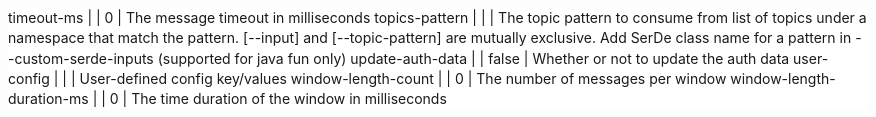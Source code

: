timeout-ms |  | 0 | The message timeout in milliseconds 
topics-pattern |  |  | The topic pattern to consume from list of topics under a namespace that match the pattern. [--input] and [--topic-pattern] are mutually exclusive. Add SerDe class name for a pattern in --custom-serde-inputs (supported for java fun only) 
update-auth-data |  | false | Whether or not to update the auth data 
user-config |  |  | User-defined config key/values 
window-length-count |  | 0 | The number of messages per window 
window-length-duration-ms |  | 0 | The time duration of the window in milliseconds 




